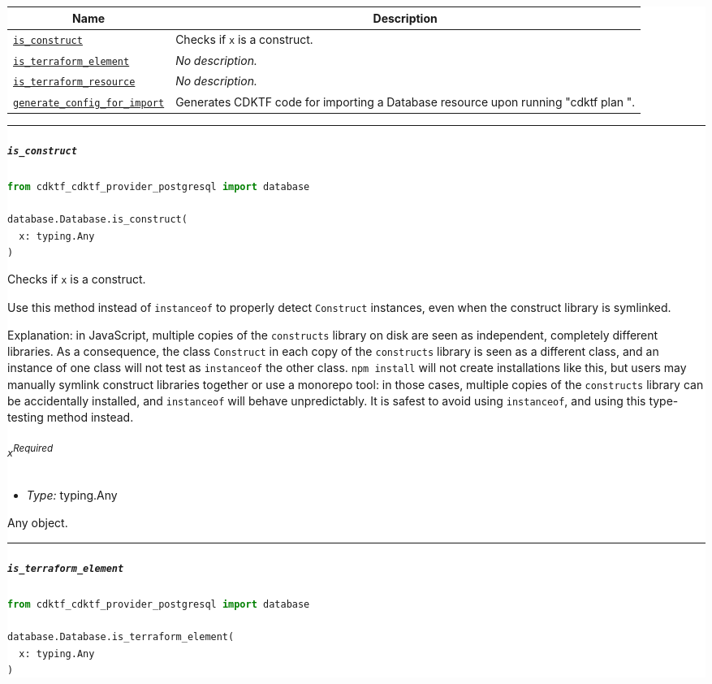 | **Name** | **Description** |
| --- | --- |
| <code><a href="#@cdktf/provider-postgresql.database.Database.isConstruct">is_construct</a></code> | Checks if `x` is a construct. |
| <code><a href="#@cdktf/provider-postgresql.database.Database.isTerraformElement">is_terraform_element</a></code> | *No description.* |
| <code><a href="#@cdktf/provider-postgresql.database.Database.isTerraformResource">is_terraform_resource</a></code> | *No description.* |
| <code><a href="#@cdktf/provider-postgresql.database.Database.generateConfigForImport">generate_config_for_import</a></code> | Generates CDKTF code for importing a Database resource upon running "cdktf plan <stack-name>". |

---

##### `is_construct` <a name="is_construct" id="@cdktf/provider-postgresql.database.Database.isConstruct"></a>

```python
from cdktf_cdktf_provider_postgresql import database

database.Database.is_construct(
  x: typing.Any
)
```

Checks if `x` is a construct.

Use this method instead of `instanceof` to properly detect `Construct`
instances, even when the construct library is symlinked.

Explanation: in JavaScript, multiple copies of the `constructs` library on
disk are seen as independent, completely different libraries. As a
consequence, the class `Construct` in each copy of the `constructs` library
is seen as a different class, and an instance of one class will not test as
`instanceof` the other class. `npm install` will not create installations
like this, but users may manually symlink construct libraries together or
use a monorepo tool: in those cases, multiple copies of the `constructs`
library can be accidentally installed, and `instanceof` will behave
unpredictably. It is safest to avoid using `instanceof`, and using
this type-testing method instead.

###### `x`<sup>Required</sup> <a name="x" id="@cdktf/provider-postgresql.database.Database.isConstruct.parameter.x"></a>

- *Type:* typing.Any

Any object.

---

##### `is_terraform_element` <a name="is_terraform_element" id="@cdktf/provider-postgresql.database.Database.isTerraformElement"></a>

```python
from cdktf_cdktf_provider_postgresql import database

database.Database.is_terraform_element(
  x: typing.Any
)
```
